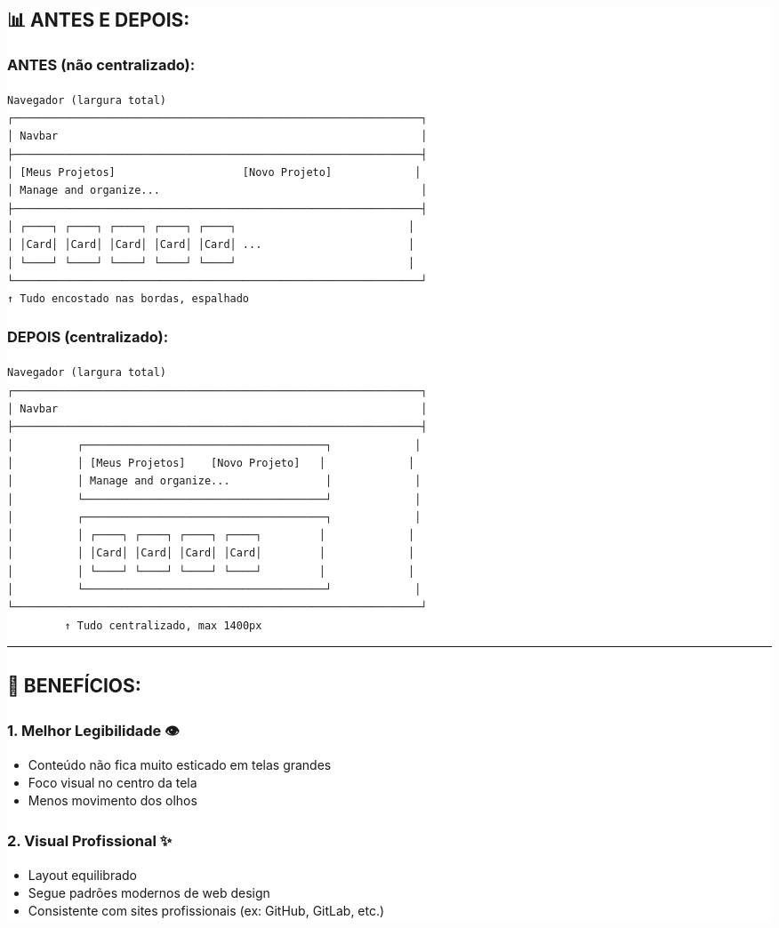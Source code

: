 
## 📊 **ANTES E DEPOIS:**

### **ANTES (não centralizado):**
```
Navegador (largura total)
┌────────────────────────────────────────────────────────────────┐
│ Navbar                                                         │
├────────────────────────────────────────────────────────────────┤
│ [Meus Projetos]                    [Novo Projeto]             │
│ Manage and organize...                                         │
├────────────────────────────────────────────────────────────────┤
│ ┌────┐ ┌────┐ ┌────┐ ┌────┐ ┌────┐                           │
│ │Card│ │Card│ │Card│ │Card│ │Card│ ...                       │
│ └────┘ └────┘ └────┘ └────┘ └────┘                           │
└────────────────────────────────────────────────────────────────┘
↑ Tudo encostado nas bordas, espalhado
```

### **DEPOIS (centralizado):**
```
Navegador (largura total)
┌────────────────────────────────────────────────────────────────┐
│ Navbar                                                         │
├────────────────────────────────────────────────────────────────┤
│          ┌──────────────────────────────────────┐             │
│          │ [Meus Projetos]    [Novo Projeto]   │             │
│          │ Manage and organize...               │             │
│          └──────────────────────────────────────┘             │
│          ┌──────────────────────────────────────┐             │
│          │ ┌────┐ ┌────┐ ┌────┐ ┌────┐         │             │
│          │ │Card│ │Card│ │Card│ │Card│         │             │
│          │ └────┘ └────┘ └────┘ └────┘         │             │
│          └──────────────────────────────────────┘             │
└────────────────────────────────────────────────────────────────┘
         ↑ Tudo centralizado, max 1400px
```

---

## 🎯 **BENEFÍCIOS:**

### **1. Melhor Legibilidade** 👁️
- Conteúdo não fica muito esticado em telas grandes
- Foco visual no centro da tela
- Menos movimento dos olhos

### **2. Visual Profissional** ✨
- Layout equilibrado
- Segue padrões modernos de web design
- Consistente com sites profissionais (ex: GitHub, GitLab, etc.)
